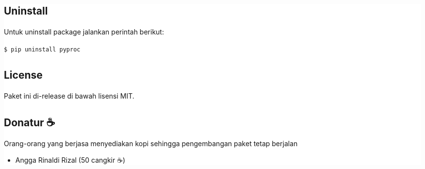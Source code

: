 ## Uninstall 

Untuk uninstall package jalankan perintah berikut:
```bash
$ pip uninstall pyproc
```

## License
Paket ini di-release di bawah lisensi MIT.

## Donatur ☕️
Orang-orang yang berjasa menyediakan kopi sehingga pengembangan paket tetap berjalan
- Angga Rinaldi Rizal (50 cangkir ☕️)
